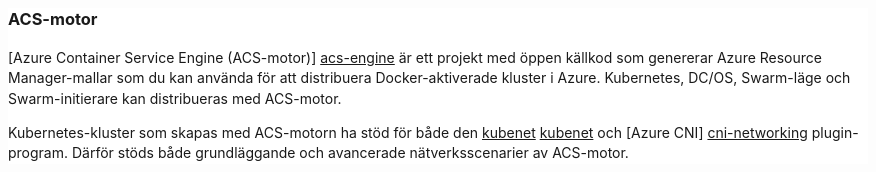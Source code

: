 ### <a name="acs-engine"></a>ACS-motor

[Azure Container Service Engine (ACS-motor)] [ acs-engine] är ett projekt med öppen källkod som genererar Azure Resource Manager-mallar som du kan använda för att distribuera Docker-aktiverade kluster i Azure. Kubernetes, DC/OS, Swarm-läge och Swarm-initierare kan distribueras med ACS-motor.

Kubernetes-kluster som skapas med ACS-motorn ha stöd för både den [kubenet] [ kubenet] och [Azure CNI] [ cni-networking] plugin-program. Därför stöds både grundläggande och avancerade nätverksscenarier av ACS-motor.


[advanced-networking-diagram-01]: ./media/networking-overview/advanced-networking-diagram-01.png
[portal-01-networking-advanced]: ./media/networking-overview/portal-01-networking-advanced.png


[acs-engine]: https://github.com/Azure/acs-engine
[cni-networking]: https://github.com/Azure/azure-container-networking/blob/master/docs/cni.md
[kubenet]: https://kubernetes.io/docs/concepts/cluster-administration/network-plugins/#kubenet
[services]: https://kubernetes.io/docs/concepts/services-networking/service/
[portal]: https://portal.azure.com


[az-aks-create]: /cli/azure/aks?view=azure-cli-latest#az-aks-create
[aks-ssh]: ssh.md
[ManagedClusterAgentPoolProfile]: /azure/templates/microsoft.containerservice/managedclusters#managedclusteragentpoolprofile-object
[aks-ingress-basic]: ingress-basic.md
[aks-ingress-tls]: ingress-tls.md
[aks-ingress-static-tls]: ingress-static-ip.md
[aks-http-app-routing]: http-application-routing.md
[aks-ingress-internal]: ingress-internal-ip.md
